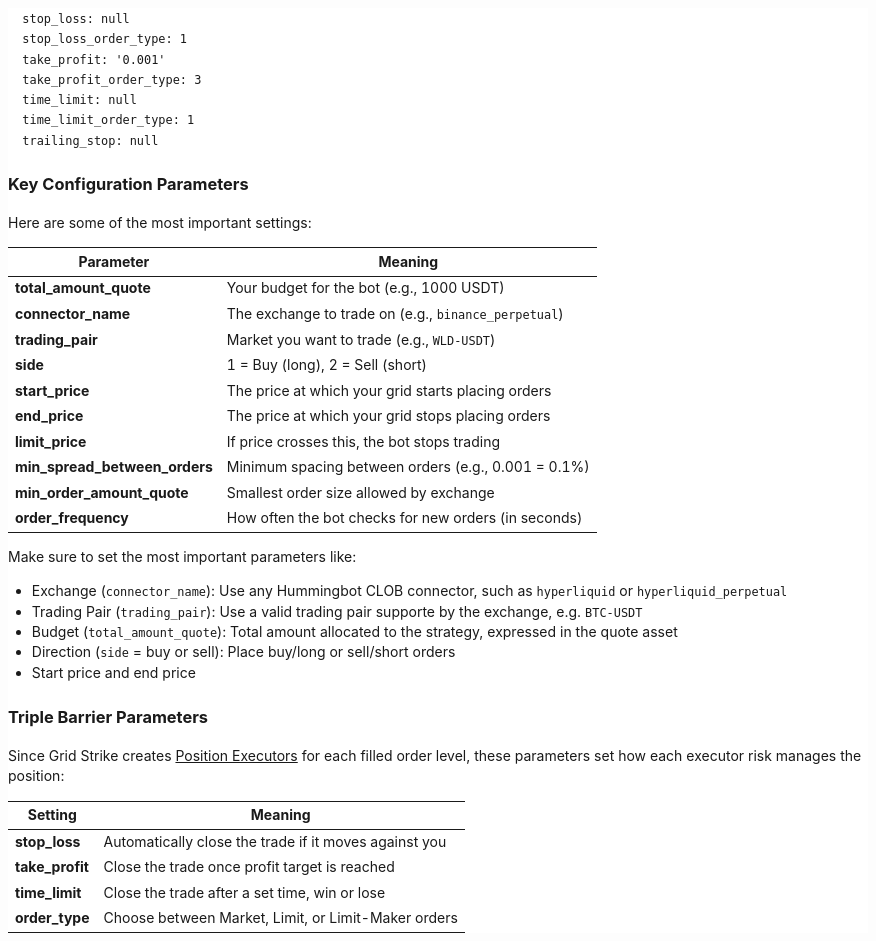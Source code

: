 ```
  stop_loss: null
  stop_loss_order_type: 1
  take_profit: '0.001'
  take_profit_order_type: 3
  time_limit: null
  time_limit_order_type: 1
  trailing_stop: null

```

### Key Configuration Parameters

Here are some of the most important settings:

| Parameter | Meaning |
| --- | --- |
| **total_amount_quote** | Your budget for the bot (e.g., 1000 USDT) |
| **connector_name** | The exchange to trade on (e.g., `binance_perpetual`) |
| **trading_pair** | Market you want to trade (e.g., `WLD-USDT`) |
| **side** | 1 = Buy (long), 2 = Sell (short) |
| **start_price** | The price at which your grid starts placing orders |
| **end_price** | The price at which your grid stops placing orders |
| **limit_price** | If price crosses this, the bot stops trading |
| **min_spread_between_orders** | Minimum spacing between orders (e.g., 0.001 = 0.1%) |
| **min_order_amount_quote** | Smallest order size allowed by exchange |
| **order_frequency** | How often the bot checks for new orders (in seconds) |


Make sure to set the most important parameters like:

- Exchange (`connector_name`): Use any Hummingbot CLOB connector, such as `hyperliquid` or `hyperliquid_perpetual`
- Trading Pair (`trading_pair`): Use a valid trading pair supporte by the exchange, e.g. `BTC-USDT`
- Budget (`total_amount_quote`): Total amount allocated to the strategy, expressed in the quote asset
- Direction (`side` = buy or sell): Place buy/long or sell/short orders
- Start price and end price

### Triple Barrier Parameters

Since Grid Strike creates [Position Executors](/v2-strategies/executors/positionexecutor/) for each filled order level, these parameters set how each executor risk manages the position:

| Setting | Meaning |
| --- | --- |
| **stop_loss** | Automatically close the trade if it moves against you |
| **take_profit** | Close the trade once profit target is reached |
| **time_limit** | Close the trade after a set time, win or lose |
| **order_type** | Choose between Market, Limit, or Limit-Maker orders |
